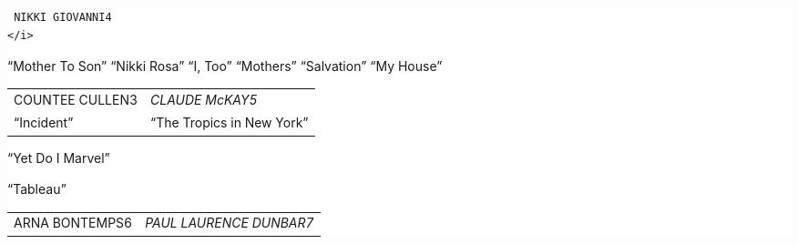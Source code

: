     NIKKI GIOVANNI4
    </i>
   </td>
  </tr>
  <tr>
   <td>
    “Mother To Son”
   </td>
   <td>
    “Nikki Rosa”
   </td>
  </tr>
  <tr>
   <td>
    “I, Too”
   </td>
   <td>
    “Mothers”
   </td>
  </tr>
  <tr>
   <td>
    “Salvation”
   </td>
   <td>
    “My House”
   </td>
  </tr>
 </table>
 <i>
 </i>
<table border="0">
  <tr>
   <td>
    COUNTEE CULLEN3
   </td>
   <td>
    <i>
     CLAUDE McKAY5
    </i>
   </td>
  </tr>
  <tr>
   <td>
    “Incident”
   </td>
   <td>
    “The Tropics in New York”
   </td>
  </tr>
 </table>
 “Yet Do I Marvel”
 <p>
  “Tableau”
 </p>
<table border="0">
  <tr>
   <td>
    ARNA BONTEMPS6
   </td>
   <td>
    <i>
     PAUL LAURENCE DUNBAR7
    </i>